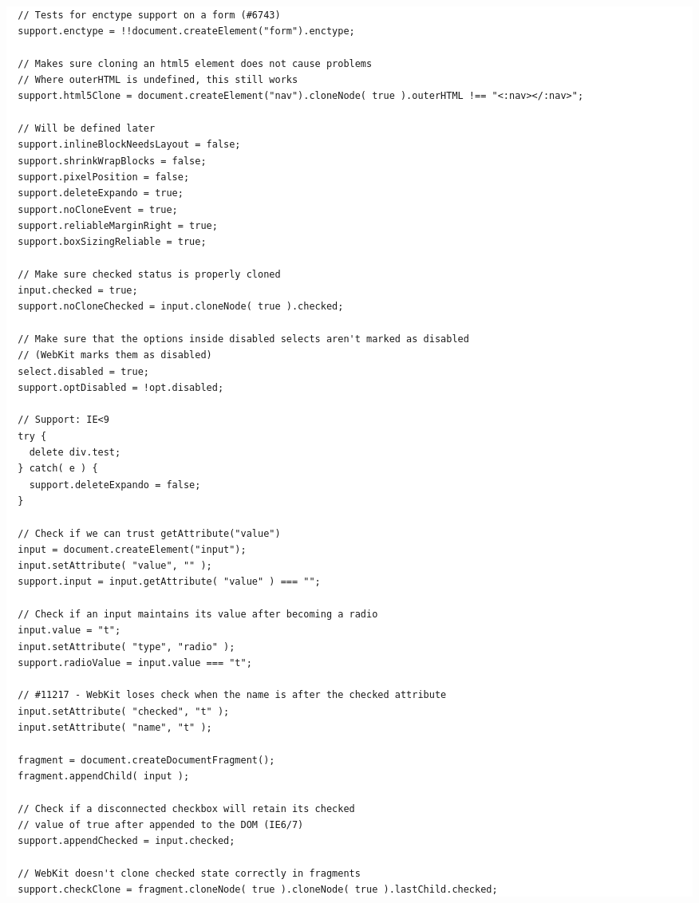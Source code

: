       // Tests for enctype support on a form (#6743)
      support.enctype = !!document.createElement("form").enctype;

      // Makes sure cloning an html5 element does not cause problems
      // Where outerHTML is undefined, this still works
      support.html5Clone = document.createElement("nav").cloneNode( true ).outerHTML !== "<:nav></:nav>";

      // Will be defined later
      support.inlineBlockNeedsLayout = false;
      support.shrinkWrapBlocks = false;
      support.pixelPosition = false;
      support.deleteExpando = true;
      support.noCloneEvent = true;
      support.reliableMarginRight = true;
      support.boxSizingReliable = true;

      // Make sure checked status is properly cloned
      input.checked = true;
      support.noCloneChecked = input.cloneNode( true ).checked;

      // Make sure that the options inside disabled selects aren't marked as disabled
      // (WebKit marks them as disabled)
      select.disabled = true;
      support.optDisabled = !opt.disabled;

      // Support: IE<9
      try {
        delete div.test;
      } catch( e ) {
        support.deleteExpando = false;
      }

      // Check if we can trust getAttribute("value")
      input = document.createElement("input");
      input.setAttribute( "value", "" );
      support.input = input.getAttribute( "value" ) === "";

      // Check if an input maintains its value after becoming a radio
      input.value = "t";
      input.setAttribute( "type", "radio" );
      support.radioValue = input.value === "t";

      // #11217 - WebKit loses check when the name is after the checked attribute
      input.setAttribute( "checked", "t" );
      input.setAttribute( "name", "t" );

      fragment = document.createDocumentFragment();
      fragment.appendChild( input );

      // Check if a disconnected checkbox will retain its checked
      // value of true after appended to the DOM (IE6/7)
      support.appendChecked = input.checked;

      // WebKit doesn't clone checked state correctly in fragments
      support.checkClone = fragment.cloneNode( true ).cloneNode( true ).lastChild.checked;
